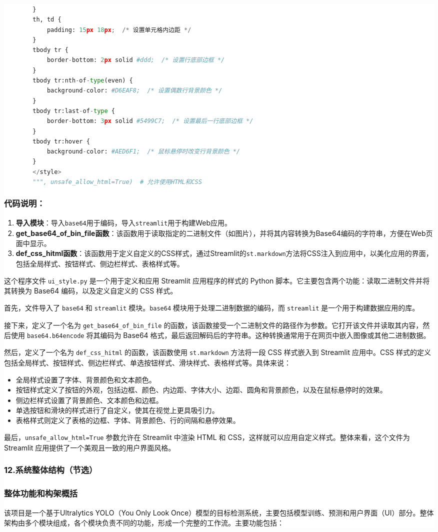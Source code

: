 ```python
        }
        th, td {
            padding: 15px 18px;  /* 设置单元格内边距 */
        }
        tbody tr {
            border-bottom: 2px solid #ddd;  /* 设置行底部边框 */
        }
        tbody tr:nth-of-type(even) {
            background-color: #D6EAF8;  /* 设置偶数行背景颜色 */
        }
        tbody tr:last-of-type {
            border-bottom: 3px solid #5499C7;  /* 设置最后一行底部边框 */
        }
        tbody tr:hover {
            background-color: #AED6F1;  /* 鼠标悬停时改变行背景颜色 */
        }
        </style>
        """, unsafe_allow_html=True)  # 允许使用HTML和CSS
```

### 代码说明：
1. **导入模块**：导入`base64`用于编码，导入`streamlit`用于构建Web应用。
2. **get_base64_of_bin_file函数**：该函数用于读取指定的二进制文件（如图片），并将其内容转换为Base64编码的字符串，方便在Web页面中显示。
3. **def_css_hitml函数**：该函数用于定义自定义的CSS样式，通过Streamlit的`st.markdown`方法将CSS注入到应用中，以美化应用的界面，包括全局样式、按钮样式、侧边栏样式、表格样式等。

这个程序文件 `ui_style.py` 是一个用于定义和应用 Streamlit 应用程序的样式的 Python 脚本。它主要包含两个功能：读取二进制文件并将其转换为 Base64 编码，以及定义自定义的 CSS 样式。

首先，文件导入了 `base64` 和 `streamlit` 模块。`base64` 模块用于处理二进制数据的编码，而 `streamlit` 是一个用于构建数据应用的库。

接下来，定义了一个名为 `get_base64_of_bin_file` 的函数，该函数接受一个二进制文件的路径作为参数。它打开该文件并读取其内容，然后使用 `base64.b64encode` 将其编码为 Base64 格式，最后返回解码后的字符串。这种转换通常用于在网页中嵌入图像或其他二进制数据。

然后，定义了一个名为 `def_css_hitml` 的函数，该函数使用 `st.markdown` 方法将一段 CSS 样式嵌入到 Streamlit 应用中。CSS 样式的定义包括全局样式、按钮样式、侧边栏样式、单选按钮样式、滑块样式、表格样式等。具体来说：

- 全局样式设置了字体、背景颜色和文本颜色。
- 按钮样式定义了按钮的外观，包括边框、颜色、内边距、字体大小、边距、圆角和背景颜色，以及在鼠标悬停时的效果。
- 侧边栏样式设置了背景颜色、文本颜色和边框。
- 单选按钮和滑块的样式进行了自定义，使其在视觉上更具吸引力。
- 表格样式则定义了表格的边框、字体、背景颜色、行的间隔和悬停效果。

最后，`unsafe_allow_html=True` 参数允许在 Streamlit 中渲染 HTML 和 CSS，这样就可以应用自定义样式。整体来看，这个文件为 Streamlit 应用提供了一个美观且一致的用户界面风格。

### 12.系统整体结构（节选）

### 整体功能和构架概括

该项目是一个基于Ultralytics YOLO（You Only Look Once）模型的目标检测系统，主要包括模型训练、预测和用户界面（UI）部分。整体架构由多个模块组成，各个模块负责不同的功能，形成一个完整的工作流。主要功能包括：

